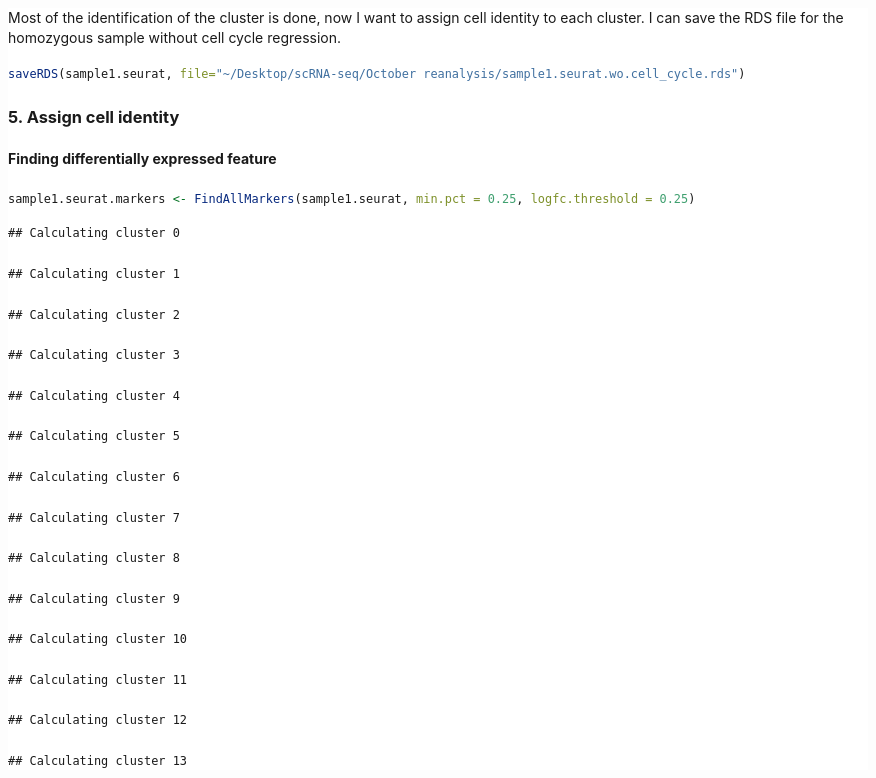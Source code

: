 
Most of the identification of the cluster is done, now I want to assign
cell identity to each cluster. I can save the RDS file for the
homozygous sample without cell cycle regression.

``` r
saveRDS(sample1.seurat, file="~/Desktop/scRNA-seq/October reanalysis/sample1.seurat.wo.cell_cycle.rds")
```

### 5\. Assign cell identity

#### Finding differentially expressed feature

``` r
sample1.seurat.markers <- FindAllMarkers(sample1.seurat, min.pct = 0.25, logfc.threshold = 0.25)
```

    ## Calculating cluster 0

    ## Calculating cluster 1

    ## Calculating cluster 2

    ## Calculating cluster 3

    ## Calculating cluster 4

    ## Calculating cluster 5

    ## Calculating cluster 6

    ## Calculating cluster 7

    ## Calculating cluster 8

    ## Calculating cluster 9

    ## Calculating cluster 10

    ## Calculating cluster 11

    ## Calculating cluster 12

    ## Calculating cluster 13

